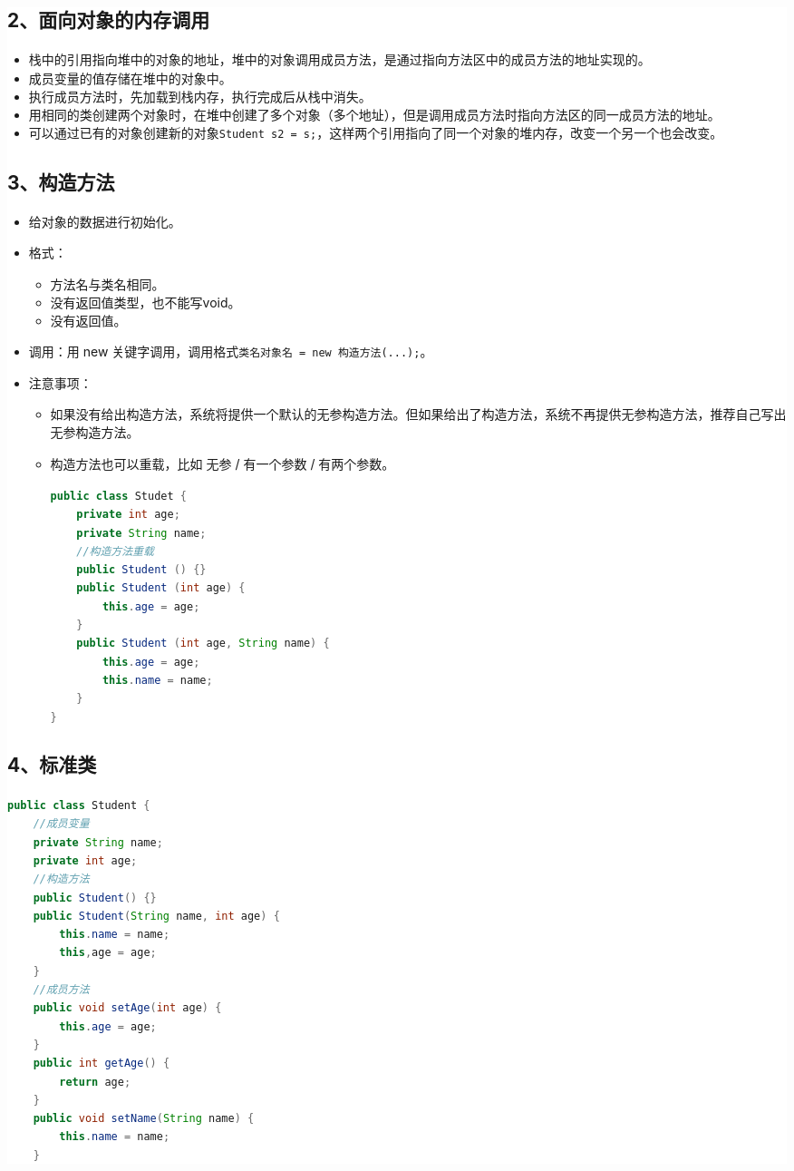   

## 2、面向对象的内存调用

- 栈中的引用指向堆中的对象的地址，堆中的对象调用成员方法，是通过指向方法区中的成员方法的地址实现的。
- 成员变量的值存储在堆中的对象中。
- 执行成员方法时，先加载到栈内存，执行完成后从栈中消失。
- 用相同的类创建两个对象时，在堆中创建了多个对象（多个地址），但是调用成员方法时指向方法区的同一成员方法的地址。
- 可以通过已有的对象创建新的对象`Student s2 = s;`，这样两个引用指向了同一个对象的堆内存，改变一个另一个也会改变。

## 3、构造方法

- 给对象的数据进行初始化。

- 格式：

  - 方法名与类名相同。
  - 没有返回值类型，也不能写void。
  - 没有返回值。

- 调用：用 new 关键字调用，调用格式`类名对象名 = new 构造方法(...);`。

- 注意事项：

  - 如果没有给出构造方法，系统将提供一个默认的无参构造方法。但如果给出了构造方法，系统不再提供无参构造方法，推荐自己写出无参构造方法。

  - 构造方法也可以重载，比如 无参 / 有一个参数 / 有两个参数。

    ```Java
    public class Studet {
        private int age;
        private String name;
        //构造方法重载
        public Student () {}
        public Student (int age) {
            this.age = age;
        }
        public Student (int age, String name) {
            this.age = age;
            this.name = name;
        }
    }
    ```

## 4、标准类

```Java
public class Student {
    //成员变量
    private String name;
    private int age;
    //构造方法
    public Student() {}
    public Student(String name, int age) {
        this.name = name;
        this,age = age;
    }
    //成员方法
    public void setAge(int age) {
        this.age = age;
    }
    public int getAge() {
        return age;
    }
 	public void setName(String name) {
        this.name = name;
    }
```